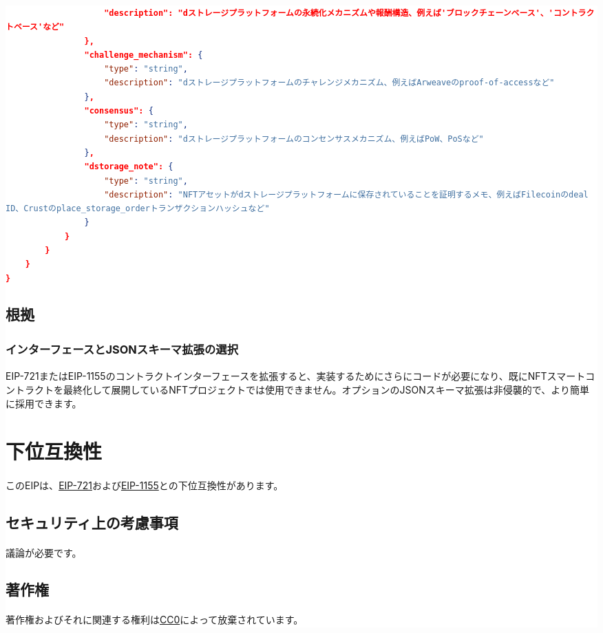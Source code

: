 ```json
                    "description": "dストレージプラットフォームの永続化メカニズムや報酬構造、例えば'ブロックチェーンベース'、'コントラクトベース'など"
                },
                "challenge_mechanism": {
                    "type": "string",
                    "description": "dストレージプラットフォームのチャレンジメカニズム、例えばArweaveのproof-of-accessなど"
                },
                "consensus": {
                    "type": "string",
                    "description": "dストレージプラットフォームのコンセンサスメカニズム、例えばPoW、PoSなど"
                },
                "dstorage_note": {
                    "type": "string",
                    "description": "NFTアセットがdストレージプラットフォームに保存されていることを証明するメモ、例えばFilecoinのdeal ID、Crustのplace_storage_orderトランザクションハッシュなど"
                }
            }
        }
    }
}
```

## 根拠

### インターフェースとJSONスキーマ拡張の選択

EIP-721またはEIP-1155のコントラクトインターフェースを拡張すると、実装するためにさらにコードが必要になり、既にNFTスマートコントラクトを最終化して展開しているNFTプロジェクトでは使用できません。オプションのJSONスキーマ拡張は非侵襲的で、より簡単に採用できます。

# 下位互換性

このEIPは、[EIP-721](./eip-721.md)および[EIP-1155](./eip-1155.md)との下位互換性があります。

## セキュリティ上の考慮事項

議論が必要です。

## 著作権

著作権およびそれに関連する権利は[CC0](../LICENSE.md)によって放棄されています。